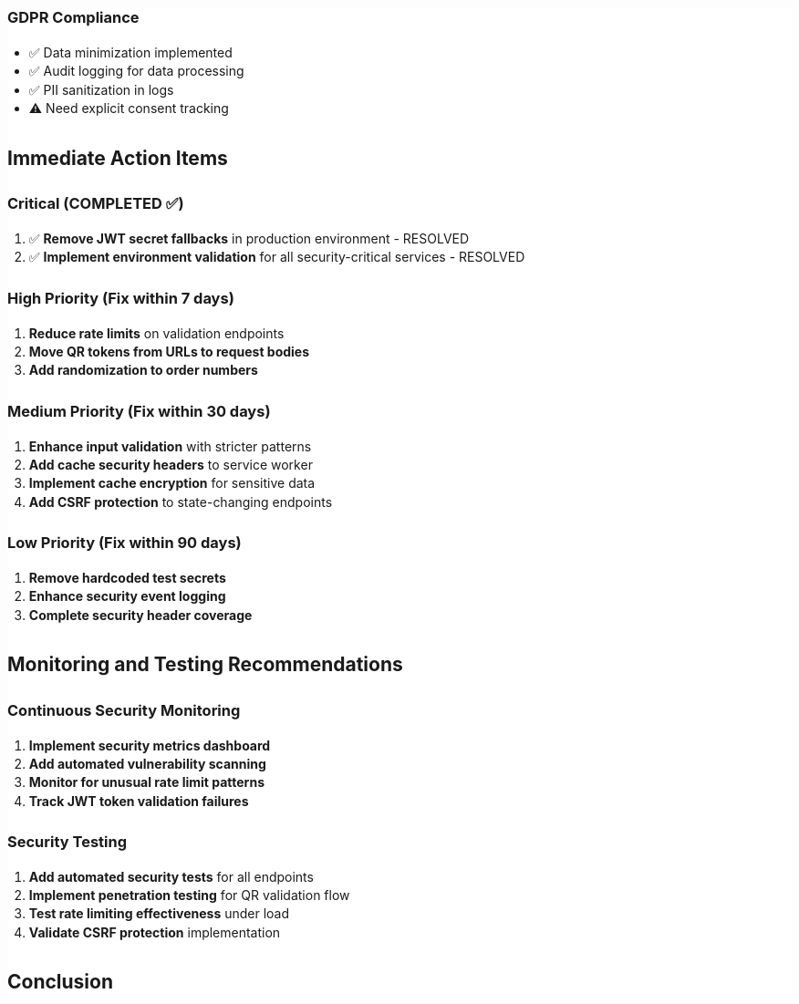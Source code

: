 ### GDPR Compliance

- ✅ Data minimization implemented
- ✅ Audit logging for data processing
- ✅ PII sanitization in logs
- ⚠️ Need explicit consent tracking

## Immediate Action Items

### Critical (COMPLETED ✅)

1. ✅ **Remove JWT secret fallbacks** in production environment - RESOLVED
2. ✅ **Implement environment validation** for all security-critical services - RESOLVED

### High Priority (Fix within 7 days)

1. **Reduce rate limits** on validation endpoints
2. **Move QR tokens from URLs to request bodies**
3. **Add randomization to order numbers**

### Medium Priority (Fix within 30 days)

1. **Enhance input validation** with stricter patterns
2. **Add cache security headers** to service worker
3. **Implement cache encryption** for sensitive data
4. **Add CSRF protection** to state-changing endpoints

### Low Priority (Fix within 90 days)

1. **Remove hardcoded test secrets**
2. **Enhance security event logging**
3. **Complete security header coverage**

## Monitoring and Testing Recommendations

### Continuous Security Monitoring

1. **Implement security metrics dashboard**
2. **Add automated vulnerability scanning**
3. **Monitor for unusual rate limit patterns**
4. **Track JWT token validation failures**

### Security Testing

1. **Add automated security tests** for all endpoints
2. **Implement penetration testing** for QR validation flow
3. **Test rate limiting effectiveness** under load
4. **Validate CSRF protection** implementation

## Conclusion
